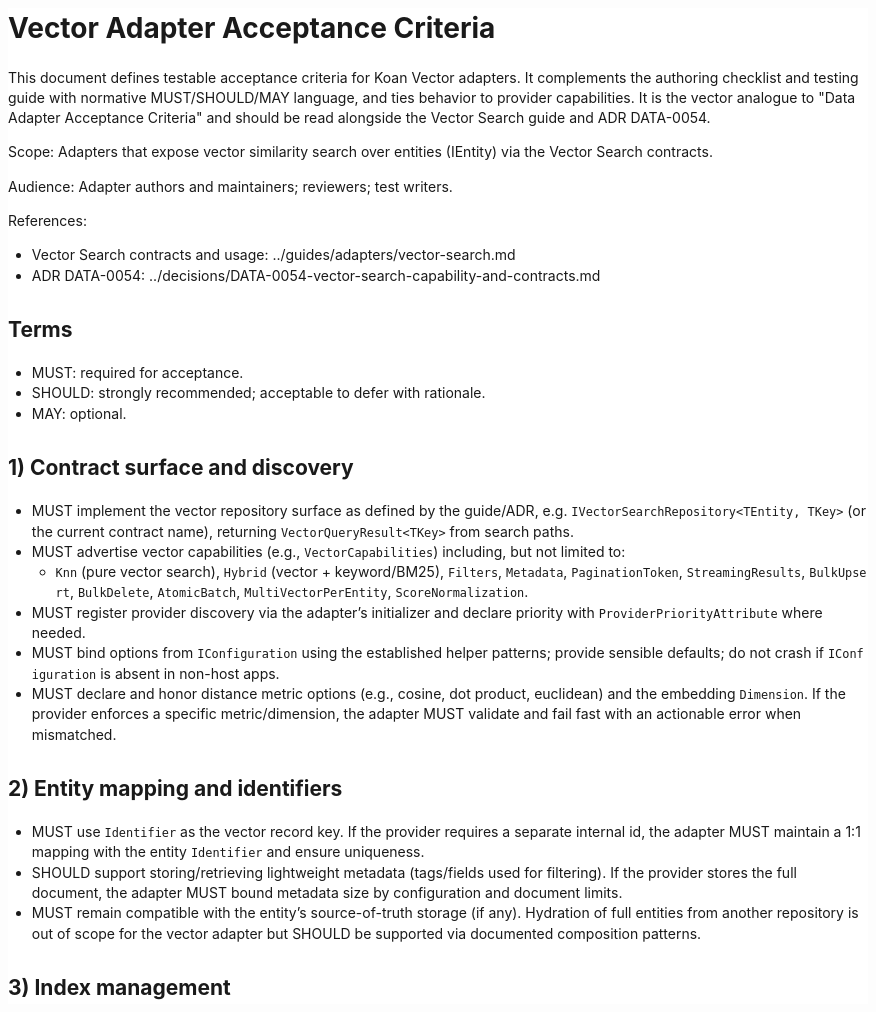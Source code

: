 # Vector Adapter Acceptance Criteria

This document defines testable acceptance criteria for Koan Vector adapters. It complements the authoring checklist and testing guide with normative MUST/SHOULD/MAY language, and ties behavior to provider capabilities. It is the vector analogue to "Data Adapter Acceptance Criteria" and should be read alongside the Vector Search guide and ADR DATA-0054.

Scope: Adapters that expose vector similarity search over entities (IEntity<TKey>) via the Vector Search contracts.

Audience: Adapter authors and maintainers; reviewers; test writers.

References:

- Vector Search contracts and usage: ../guides/adapters/vector-search.md
- ADR DATA-0054: ../decisions/DATA-0054-vector-search-capability-and-contracts.md

## Terms

- MUST: required for acceptance.
- SHOULD: strongly recommended; acceptable to defer with rationale.
- MAY: optional.

## 1) Contract surface and discovery

- MUST implement the vector repository surface as defined by the guide/ADR, e.g. `IVectorSearchRepository<TEntity, TKey>` (or the current contract name), returning `VectorQueryResult<TKey>` from search paths.
- MUST advertise vector capabilities (e.g., `VectorCapabilities`) including, but not limited to:
  - `Knn` (pure vector search), `Hybrid` (vector + keyword/BM25), `Filters`, `Metadata`, `PaginationToken`, `StreamingResults`, `BulkUpsert`, `BulkDelete`, `AtomicBatch`, `MultiVectorPerEntity`, `ScoreNormalization`.
- MUST register provider discovery via the adapter’s initializer and declare priority with `ProviderPriorityAttribute` where needed.
- MUST bind options from `IConfiguration` using the established helper patterns; provide sensible defaults; do not crash if `IConfiguration` is absent in non-host apps.
- MUST declare and honor distance metric options (e.g., cosine, dot product, euclidean) and the embedding `Dimension`. If the provider enforces a specific metric/dimension, the adapter MUST validate and fail fast with an actionable error when mismatched.

## 2) Entity mapping and identifiers

- MUST use `Identifier` as the vector record key. If the provider requires a separate internal id, the adapter MUST maintain a 1:1 mapping with the entity `Identifier` and ensure uniqueness.
- SHOULD support storing/retrieving lightweight metadata (tags/fields used for filtering). If the provider stores the full document, the adapter MUST bound metadata size by configuration and document limits.
- MUST remain compatible with the entity’s source-of-truth storage (if any). Hydration of full entities from another repository is out of scope for the vector adapter but SHOULD be supported via documented composition patterns.

## 3) Index management

